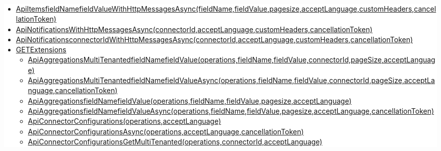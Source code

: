   - [ApiItemsfieldNamefieldValueWithHttpMessagesAsync(fieldName,fieldValue,pagesize,acceptLanguage,customHeaders,cancellationToken)](#M-RecordPoint-Connectors-SDK-Client-GET-ApiItemsfieldNamefieldValueWithHttpMessagesAsync-System-String,System-String,System-Nullable{System-Int32},System-String,System-Collections-Generic-Dictionary{System-String,System-Collections-Generic-List{System-String}},System-Threading-CancellationToken- 'RecordPoint.Connectors.SDK.Client.GET.ApiItemsfieldNamefieldValueWithHttpMessagesAsync(System.String,System.String,System.Nullable{System.Int32},System.String,System.Collections.Generic.Dictionary{System.String,System.Collections.Generic.List{System.String}},System.Threading.CancellationToken)')
  - [ApiNotificationsWithHttpMessagesAsync(connectorId,acceptLanguage,customHeaders,cancellationToken)](#M-RecordPoint-Connectors-SDK-Client-GET-ApiNotificationsWithHttpMessagesAsync-System-String,System-String,System-Collections-Generic-Dictionary{System-String,System-Collections-Generic-List{System-String}},System-Threading-CancellationToken- 'RecordPoint.Connectors.SDK.Client.GET.ApiNotificationsWithHttpMessagesAsync(System.String,System.String,System.Collections.Generic.Dictionary{System.String,System.Collections.Generic.List{System.String}},System.Threading.CancellationToken)')
  - [ApiNotificationsconnectorIdWithHttpMessagesAsync(connectorId,acceptLanguage,customHeaders,cancellationToken)](#M-RecordPoint-Connectors-SDK-Client-GET-ApiNotificationsconnectorIdWithHttpMessagesAsync-System-String,System-String,System-Collections-Generic-Dictionary{System-String,System-Collections-Generic-List{System-String}},System-Threading-CancellationToken- 'RecordPoint.Connectors.SDK.Client.GET.ApiNotificationsconnectorIdWithHttpMessagesAsync(System.String,System.String,System.Collections.Generic.Dictionary{System.String,System.Collections.Generic.List{System.String}},System.Threading.CancellationToken)')
- [GETExtensions](#T-RecordPoint-Connectors-SDK-Client-GETExtensions 'RecordPoint.Connectors.SDK.Client.GETExtensions')
  - [ApiAggregationsMultiTenantedfieldNamefieldValue(operations,fieldName,fieldValue,connectorId,pageSize,acceptLanguage)](#M-RecordPoint-Connectors-SDK-Client-GETExtensions-ApiAggregationsMultiTenantedfieldNamefieldValue-RecordPoint-Connectors-SDK-Client-IGET,System-String,System-String,System-Nullable{System-Guid},System-Nullable{System-Int32},System-String- 'RecordPoint.Connectors.SDK.Client.GETExtensions.ApiAggregationsMultiTenantedfieldNamefieldValue(RecordPoint.Connectors.SDK.Client.IGET,System.String,System.String,System.Nullable{System.Guid},System.Nullable{System.Int32},System.String)')
  - [ApiAggregationsMultiTenantedfieldNamefieldValueAsync(operations,fieldName,fieldValue,connectorId,pageSize,acceptLanguage,cancellationToken)](#M-RecordPoint-Connectors-SDK-Client-GETExtensions-ApiAggregationsMultiTenantedfieldNamefieldValueAsync-RecordPoint-Connectors-SDK-Client-IGET,System-String,System-String,System-Nullable{System-Guid},System-Nullable{System-Int32},System-String,System-Threading-CancellationToken- 'RecordPoint.Connectors.SDK.Client.GETExtensions.ApiAggregationsMultiTenantedfieldNamefieldValueAsync(RecordPoint.Connectors.SDK.Client.IGET,System.String,System.String,System.Nullable{System.Guid},System.Nullable{System.Int32},System.String,System.Threading.CancellationToken)')
  - [ApiAggregationsfieldNamefieldValue(operations,fieldName,fieldValue,pagesize,acceptLanguage)](#M-RecordPoint-Connectors-SDK-Client-GETExtensions-ApiAggregationsfieldNamefieldValue-RecordPoint-Connectors-SDK-Client-IGET,System-String,System-String,System-Nullable{System-Int32},System-String- 'RecordPoint.Connectors.SDK.Client.GETExtensions.ApiAggregationsfieldNamefieldValue(RecordPoint.Connectors.SDK.Client.IGET,System.String,System.String,System.Nullable{System.Int32},System.String)')
  - [ApiAggregationsfieldNamefieldValueAsync(operations,fieldName,fieldValue,pagesize,acceptLanguage,cancellationToken)](#M-RecordPoint-Connectors-SDK-Client-GETExtensions-ApiAggregationsfieldNamefieldValueAsync-RecordPoint-Connectors-SDK-Client-IGET,System-String,System-String,System-Nullable{System-Int32},System-String,System-Threading-CancellationToken- 'RecordPoint.Connectors.SDK.Client.GETExtensions.ApiAggregationsfieldNamefieldValueAsync(RecordPoint.Connectors.SDK.Client.IGET,System.String,System.String,System.Nullable{System.Int32},System.String,System.Threading.CancellationToken)')
  - [ApiConnectorConfigurations(operations,acceptLanguage)](#M-RecordPoint-Connectors-SDK-Client-GETExtensions-ApiConnectorConfigurations-RecordPoint-Connectors-SDK-Client-IGET,System-String- 'RecordPoint.Connectors.SDK.Client.GETExtensions.ApiConnectorConfigurations(RecordPoint.Connectors.SDK.Client.IGET,System.String)')
  - [ApiConnectorConfigurationsAsync(operations,acceptLanguage,cancellationToken)](#M-RecordPoint-Connectors-SDK-Client-GETExtensions-ApiConnectorConfigurationsAsync-RecordPoint-Connectors-SDK-Client-IGET,System-String,System-Threading-CancellationToken- 'RecordPoint.Connectors.SDK.Client.GETExtensions.ApiConnectorConfigurationsAsync(RecordPoint.Connectors.SDK.Client.IGET,System.String,System.Threading.CancellationToken)')
  - [ApiConnectorConfigurationsGetMultiTenanted(operations,connectorId,acceptLanguage)](#M-RecordPoint-Connectors-SDK-Client-GETExtensions-ApiConnectorConfigurationsGetMultiTenanted-RecordPoint-Connectors-SDK-Client-IGET,System-Nullable{System-Guid},System-String- 'RecordPoint.Connectors.SDK.Client.GETExtensions.ApiConnectorConfigurationsGetMultiTenanted(RecordPoint.Connectors.SDK.Client.IGET,System.Nullable{System.Guid},System.String)')